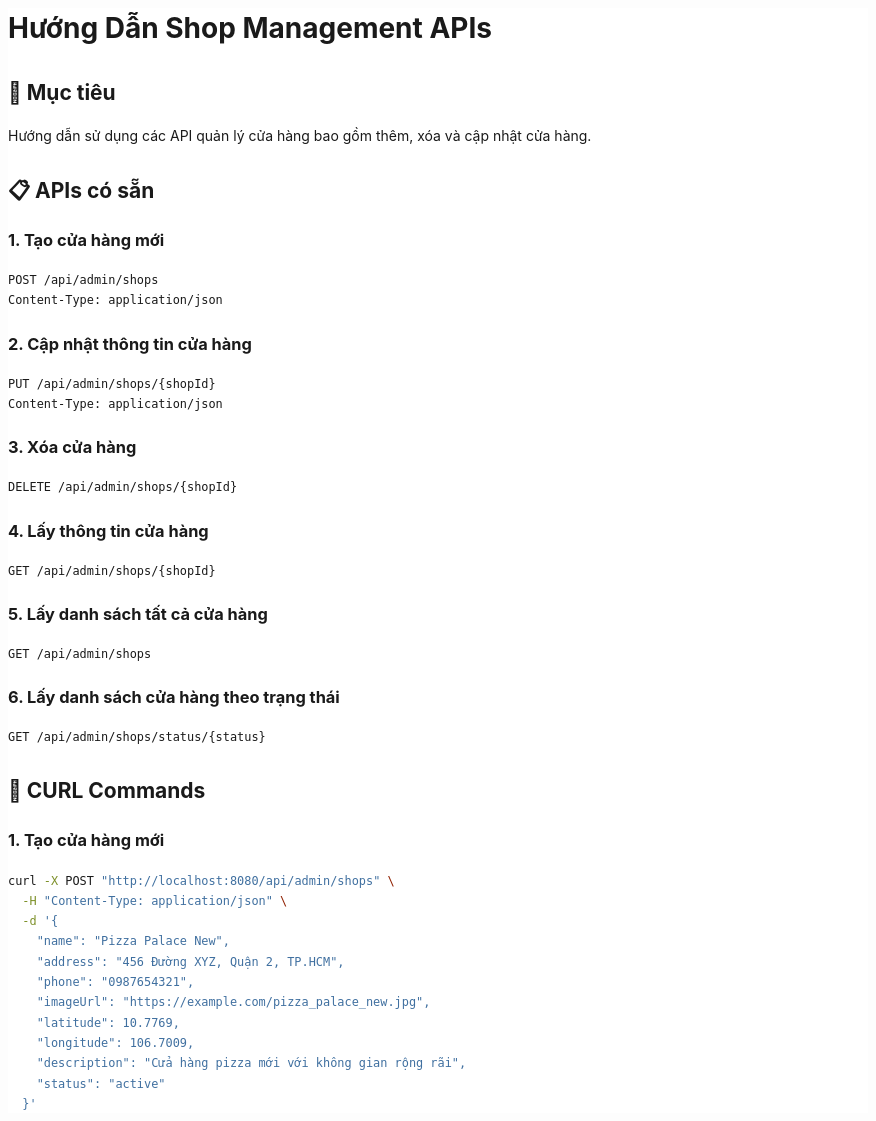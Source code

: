 # Hướng Dẫn Shop Management APIs

## 🎯 **Mục tiêu**
Hướng dẫn sử dụng các API quản lý cửa hàng bao gồm thêm, xóa và cập nhật cửa hàng.

## 📋 **APIs có sẵn**

### **1. Tạo cửa hàng mới**
```http
POST /api/admin/shops
Content-Type: application/json
```

### **2. Cập nhật thông tin cửa hàng**
```http
PUT /api/admin/shops/{shopId}
Content-Type: application/json
```

### **3. Xóa cửa hàng**
```http
DELETE /api/admin/shops/{shopId}
```

### **4. Lấy thông tin cửa hàng**
```http
GET /api/admin/shops/{shopId}
```

### **5. Lấy danh sách tất cả cửa hàng**
```http
GET /api/admin/shops
```

### **6. Lấy danh sách cửa hàng theo trạng thái**
```http
GET /api/admin/shops/status/{status}
```

## 🔧 **CURL Commands**

### **1. Tạo cửa hàng mới**
```bash
curl -X POST "http://localhost:8080/api/admin/shops" \
  -H "Content-Type: application/json" \
  -d '{
    "name": "Pizza Palace New",
    "address": "456 Đường XYZ, Quận 2, TP.HCM",
    "phone": "0987654321",
    "imageUrl": "https://example.com/pizza_palace_new.jpg",
    "latitude": 10.7769,
    "longitude": 106.7009,
    "description": "Cửa hàng pizza mới với không gian rộng rãi",
    "status": "active"
  }'
```
